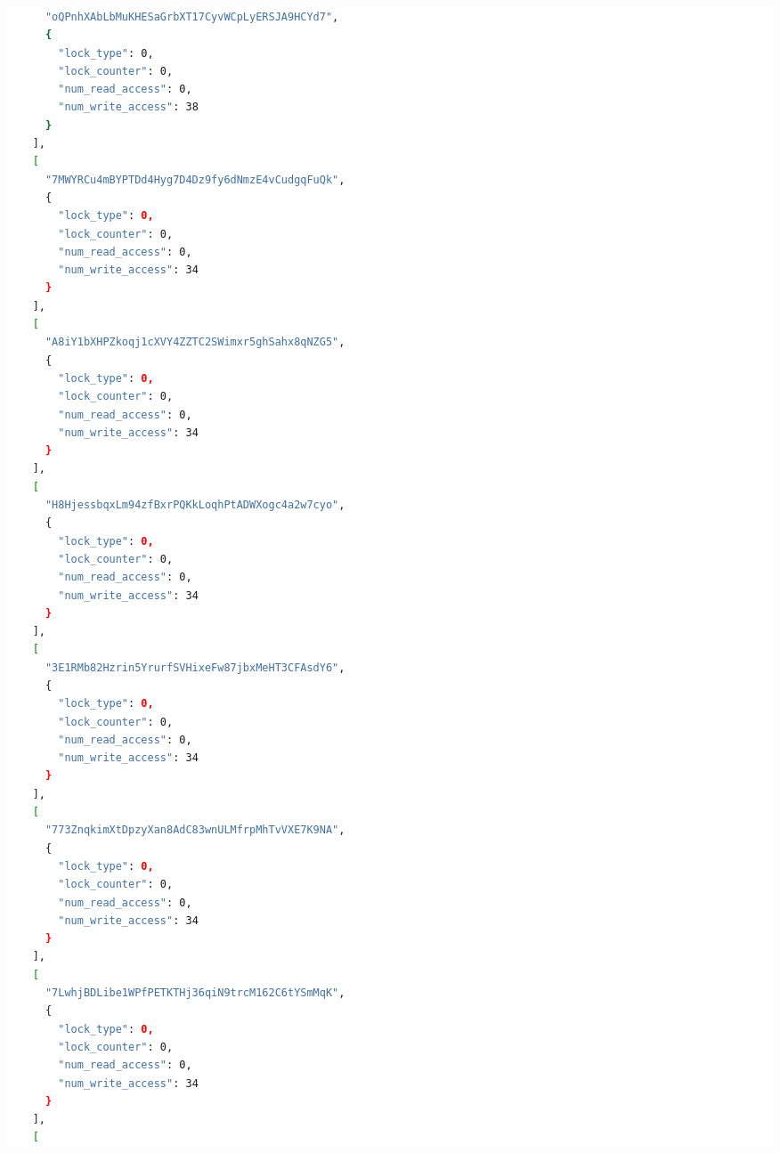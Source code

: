 ```bash
      "oQPnhXAbLbMuKHESaGrbXT17CyvWCpLyERSJA9HCYd7",
      {
        "lock_type": 0,
        "lock_counter": 0,
        "num_read_access": 0,
        "num_write_access": 38
      }
    ],
    [
      "7MWYRCu4mBYPTDd4Hyg7D4Dz9fy6dNmzE4vCudgqFuQk",
      {
        "lock_type": 0,
        "lock_counter": 0,
        "num_read_access": 0,
        "num_write_access": 34
      }
    ],
    [
      "A8iY1bXHPZkoqj1cXVY4ZZTC2SWimxr5ghSahx8qNZG5",
      {
        "lock_type": 0,
        "lock_counter": 0,
        "num_read_access": 0,
        "num_write_access": 34
      }
    ],
    [
      "H8HjessbqxLm94zfBxrPQKkLoqhPtADWXogc4a2w7cyo",
      {
        "lock_type": 0,
        "lock_counter": 0,
        "num_read_access": 0,
        "num_write_access": 34
      }
    ],
    [
      "3E1RMb82Hzrin5YrurfSVHixeFw87jbxMeHT3CFAsdY6",
      {
        "lock_type": 0,
        "lock_counter": 0,
        "num_read_access": 0,
        "num_write_access": 34
      }
    ],
    [
      "773ZnqkimXtDpzyXan8AdC83wnULMfrpMhTvVXE7K9NA",
      {
        "lock_type": 0,
        "lock_counter": 0,
        "num_read_access": 0,
        "num_write_access": 34
      }
    ],
    [
      "7LwhjBDLibe1WPfPETKTHj36qiN9trcM162C6tYSmMqK",
      {
        "lock_type": 0,
        "lock_counter": 0,
        "num_read_access": 0,
        "num_write_access": 34
      }
    ],
    [
```